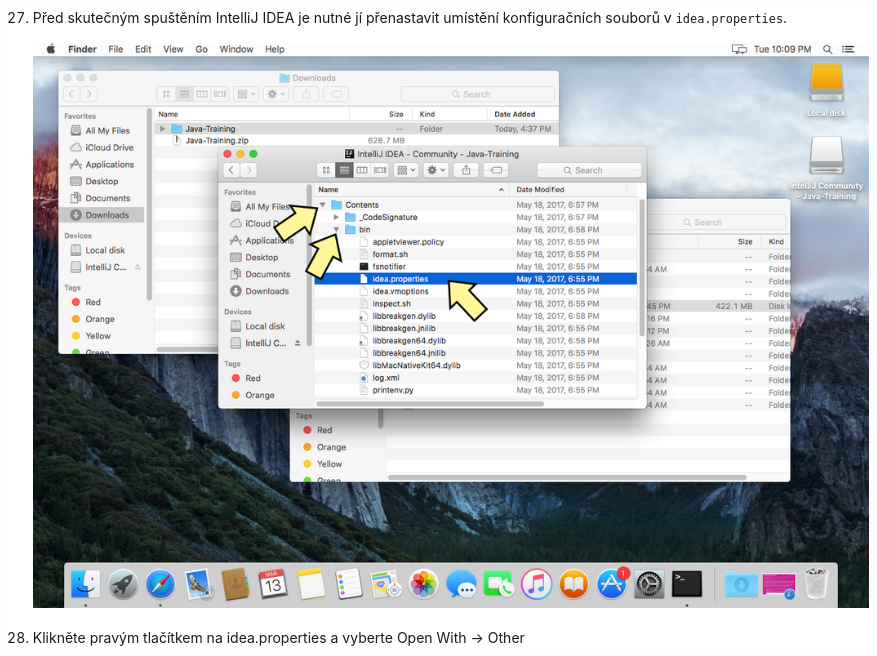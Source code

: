 27. Před skutečným spuštěním IntelliJ IDEA je nutné jí přenastavit
    umístění konfiguračních souborů v `idea.properties`.
    
    ![](img/screenshot27.png)

28. Klikněte pravým tlačítkem na idea.properties a vyberte Open With -> Other
